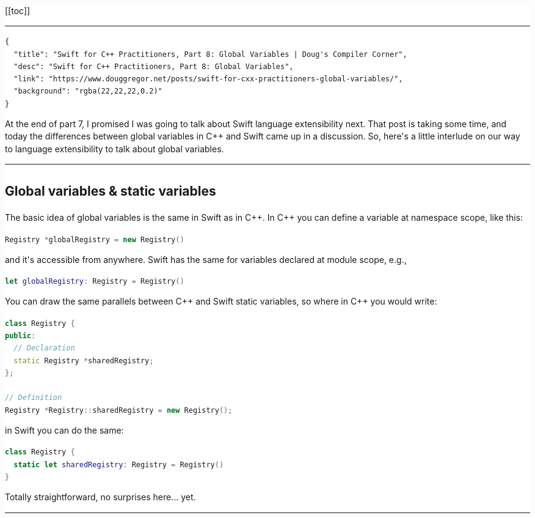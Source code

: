 [[toc]]

---

```component VPCard
{
  "title": "Swift for C++ Practitioners, Part 8: Global Variables | Doug's Compiler Corner",
  "desc": "Swift for C++ Practitioners, Part 8: Global Variables",
  "link": "https://www.douggregor.net/posts/swift-for-cxx-practitioners-global-variables/",
  "background": "rgba(22,22,22,0.2)"
}
```

At the end of part 7, I promised I was going to talk about Swift language extensibility next. That post is taking some time, and today the differences between global variables in C++ and Swift came up in a discussion. So, here's a little interlude on our way to language extensibility to talk about global variables.

---

## Global variables & static variables

The basic idea of global variables is the same in Swift as in C++. In C++ you can define a variable at namespace scope, like this:

```cpp
Registry *globalRegistry = new Registry()
```

and it's accessible from anywhere. Swift has the same for variables declared at module scope, e.g.,

```swift
let globalRegistry: Registry = Registry()
```

You can draw the same parallels between C++ and Swift static variables, so where in C++ you would write:

```cpp
class Registry {
public:
  // Declaration
  static Registry *sharedRegistry;
};

// Definition
Registry *Registry::sharedRegistry = new Registry();
```

in Swift you can do the same:

```swift
class Registry {
  static let sharedRegistry: Registry = Registry()
}
```

Totally straightforward, no surprises here... yet.

---